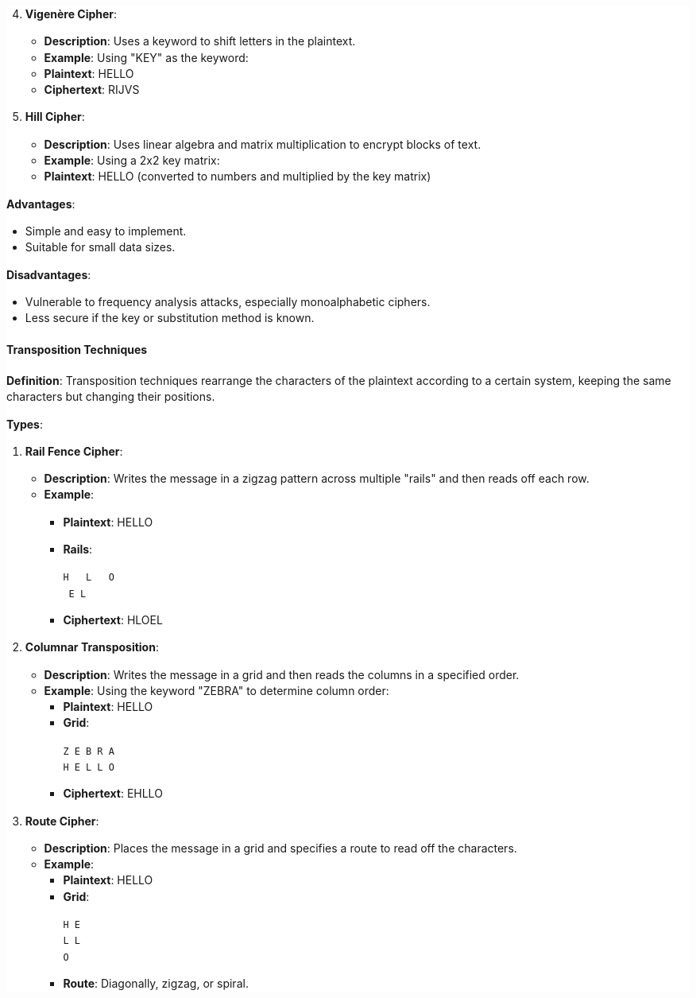 4. **Vigenère Cipher**:
   - **Description**: Uses a keyword to shift letters in the plaintext.
   - **Example**: Using "KEY" as the keyword:
   - **Plaintext**: HELLO
   - **Ciphertext**: RIJVS

5. **Hill Cipher**:
   - **Description**: Uses linear algebra and matrix multiplication to encrypt blocks of text.
   - **Example**: Using a 2x2 key matrix:
   - **Plaintext**: HELLO (converted to numbers and multiplied by the key matrix)

**Advantages**:

- Simple and easy to implement.
- Suitable for small data sizes.

**Disadvantages**:

- Vulnerable to frequency analysis attacks, especially monoalphabetic ciphers.
- Less secure if the key or substitution method is known.

#### Transposition Techniques

**Definition**: Transposition techniques rearrange the characters of the plaintext according to a certain system, keeping the same characters but changing their positions.

**Types**:

1. **Rail Fence Cipher**:
   - **Description**: Writes the message in a zigzag pattern across multiple "rails" and then reads off each row.
   - **Example**:
     - **Plaintext**: HELLO
     - **Rails**:

       ```
       H   L   O
        E L
       ```

     - **Ciphertext**: HLOEL

2. **Columnar Transposition**:
   - **Description**: Writes the message in a grid and then reads the columns in a specified order.
   - **Example**: Using the keyword "ZEBRA" to determine column order:
     - **Plaintext**: HELLO
     - **Grid**:
       ```
       Z E B R A
       H E L L O
       ```
     - **Ciphertext**: EHLLO

3. **Route Cipher**:
   - **Description**: Places the message in a grid and specifies a route to read off the characters.
   - **Example**:
     - **Plaintext**: HELLO
     - **Grid**:
       ```
       H E
       L L
       O
       ```
     - **Route**: Diagonally, zigzag, or spiral.
